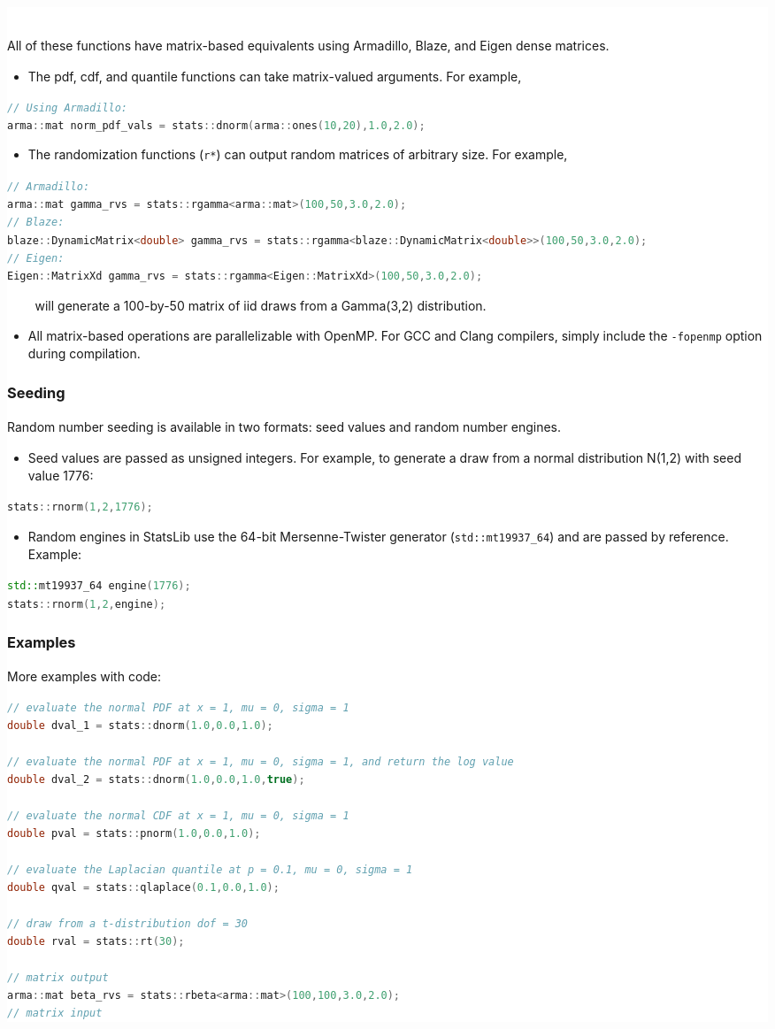 
<br>

All of these functions have matrix-based equivalents using Armadillo, Blaze, and Eigen dense matrices.

* The pdf, cdf, and quantile functions can take matrix-valued arguments. For example,

```cpp
// Using Armadillo:
arma::mat norm_pdf_vals = stats::dnorm(arma::ones(10,20),1.0,2.0);
```

* The randomization functions (`r*`) can output random matrices of arbitrary size. For example,</li>

```cpp
// Armadillo:
arma::mat gamma_rvs = stats::rgamma<arma::mat>(100,50,3.0,2.0);
// Blaze:
blaze::DynamicMatrix<double> gamma_rvs = stats::rgamma<blaze::DynamicMatrix<double>>(100,50,3.0,2.0);
// Eigen:
Eigen::MatrixXd gamma_rvs = stats::rgamma<Eigen::MatrixXd>(100,50,3.0,2.0);
```
&nbsp; &nbsp; &nbsp; &nbsp; will generate a 100-by-50 matrix of iid draws from a Gamma(3,2) distribution.

* All matrix-based operations are parallelizable with OpenMP. For GCC and Clang compilers, simply include the `-fopenmp` option during compilation.

### Seeding

Random number seeding is available in two formats: seed values and random number engines.

* Seed values are passed as unsigned integers. For example, to generate a draw from a normal distribution N(1,2) with seed value 1776:
``` cpp
stats::rnorm(1,2,1776);
```
* Random engines in StatsLib use the 64-bit Mersenne-Twister generator (`std::mt19937_64`) and are passed by reference. Example:
``` cpp
std::mt19937_64 engine(1776);
stats::rnorm(1,2,engine);
```

### Examples

More examples with code:
```cpp
// evaluate the normal PDF at x = 1, mu = 0, sigma = 1
double dval_1 = stats::dnorm(1.0,0.0,1.0);
 
// evaluate the normal PDF at x = 1, mu = 0, sigma = 1, and return the log value
double dval_2 = stats::dnorm(1.0,0.0,1.0,true);
 
// evaluate the normal CDF at x = 1, mu = 0, sigma = 1
double pval = stats::pnorm(1.0,0.0,1.0);
 
// evaluate the Laplacian quantile at p = 0.1, mu = 0, sigma = 1
double qval = stats::qlaplace(0.1,0.0,1.0);

// draw from a t-distribution dof = 30
double rval = stats::rt(30);

// matrix output
arma::mat beta_rvs = stats::rbeta<arma::mat>(100,100,3.0,2.0);
// matrix input
```